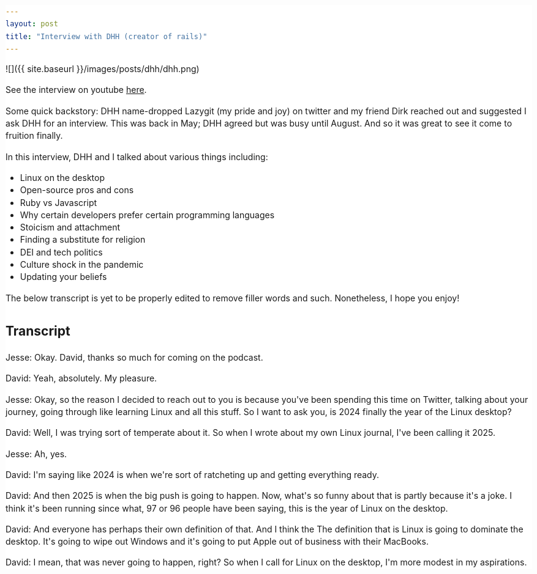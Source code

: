 ```yaml
---
layout: post
title: "Interview with DHH (creator of rails)"
---
```


![]({{ site.baseurl }}/images/posts/dhh/dhh.png)

See the interview on youtube [here](https://youtu.be/_94Ja45AVzU).

Some quick backstory: DHH name-dropped Lazygit (my pride and joy) on twitter and my friend Dirk reached out and suggested I ask DHH for an interview. This was back in May; DHH agreed but was busy until August. And so it was great to see it come to fruition finally.

In this interview, DHH and I talked about various things including:

- Linux on the desktop
- Open-source pros and cons
- Ruby vs Javascript
- Why certain developers prefer certain programming languages
- Stoicism and attachment
- Finding a substitute for religion
- DEI and tech politics
- Culture shock in the pandemic
- Updating your beliefs

The below transcript is yet to be properly edited to remove filler words and such. Nonetheless, I hope you enjoy!

## Transcript

Jesse: Okay. David, thanks so much for coming on the podcast.

David: Yeah, absolutely. My pleasure.

Jesse: Okay, so the reason I decided to reach out to you is because you've been spending this time on Twitter, talking about your journey, going through like learning Linux and all this stuff. So I want to ask you, is 2024 finally the year of the Linux desktop?

David: Well, I was trying sort of temperate about it. So when I wrote about my own Linux journal, I've been calling it 2025.

Jesse: Ah, yes.

David: I'm saying like 2024 is when we're sort of ratcheting up and getting everything ready.

David: And then 2025 is when the big push is going to happen. Now, what's so funny about that is partly because it's a joke. I think it's been running since what, 97 or 96 people have been saying, this is the year of Linux on the desktop.

David: And everyone has perhaps their own definition of that. And I think the The definition that is Linux is going to dominate the desktop. It's going to wipe out Windows and it's going to put Apple out of business with their MacBooks.

David: I mean, that was never going to happen, right? So when I call for Linux on the desktop, I'm more modest in my aspirations.
